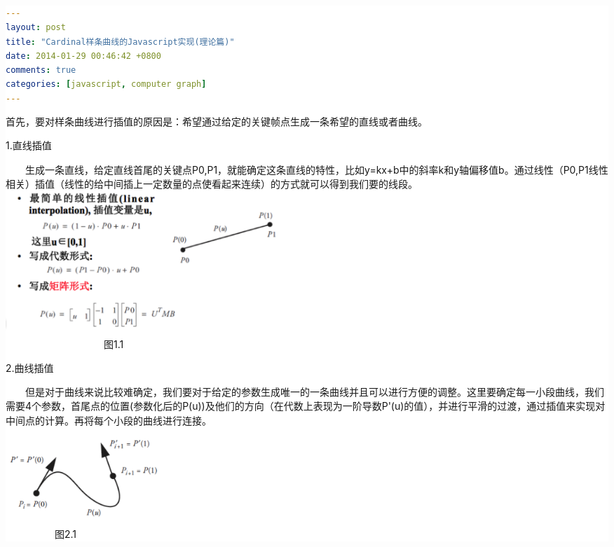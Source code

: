 ```yaml
---
layout: post
title: "Cardinal样条曲线的Javascript实现(理论篇)"
date: 2014-01-29 00:46:42 +0800
comments: true
categories: [javascript, computer graph]
---
```

首先，要对样条曲线进行插值的原因是：希望通过给定的关键帧点生成一条希望的直线或者曲线。

1.直线插值

　　生成一条直线，给定直线首尾的关键点P0,P1，就能确定这条直线的特性，比如y=kx+b中的斜率k和y轴偏移值b。通过线性（P0,P1线性相关）插值（线性的给中间插上一定数量的点使看起来连续）的方式就可以得到我们要的线段。
<img src="/images/posts/Cardinal/linear.png" style="width:400px;"></img></br>
　　　　　　　　　　图1.1

2.曲线插值

　　但是对于曲线来说比较难确定，我们要对于给定的参数生成唯一的一条曲线并且可以进行方便的调整。这里要确定每一小段曲线，我们需要4个参数，首尾点的位置(参数化后的P(u))及他们的方向（在代数上表现为一阶导数P'(u)的值），并进行平滑的过渡，通过插值来实现对中间点的计算。再将每个小段的曲线进行连接。<br>
<img src="/images/posts/Cardinal/segment.png" style="width:220px;"></img></br>
　　　　　图2.1
